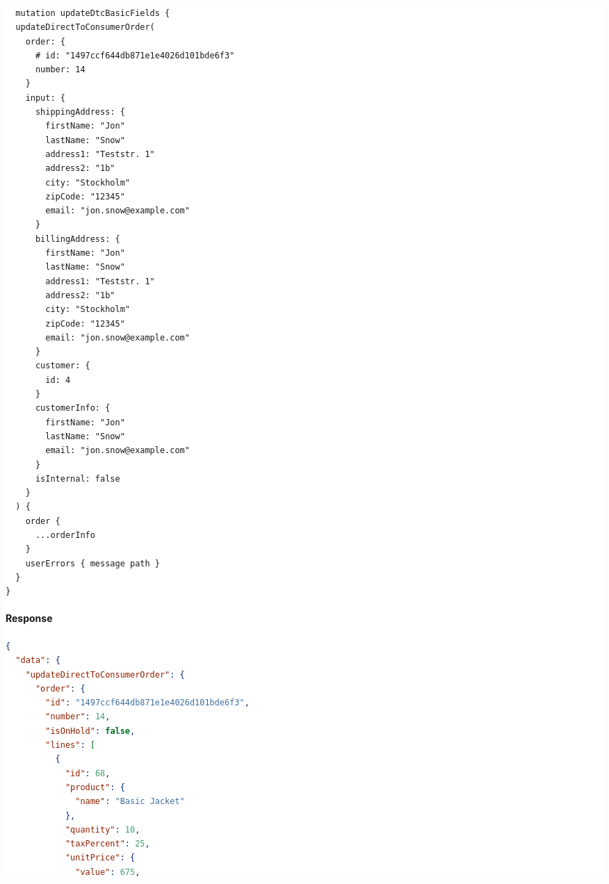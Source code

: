   ```gql
    mutation updateDtcBasicFields {
    updateDirectToConsumerOrder(
      order: {
        # id: "1497ccf644db871e1e4026d101bde6f3"
        number: 14
      }
      input: {
        shippingAddress: {
          firstName: "Jon"
          lastName: "Snow"
          address1: "Teststr. 1"
          address2: "1b"
          city: "Stockholm"
          zipCode: "12345"
          email: "jon.snow@example.com"
        }
        billingAddress: {
          firstName: "Jon"
          lastName: "Snow"
          address1: "Teststr. 1"
          address2: "1b"
          city: "Stockholm"
          zipCode: "12345"
          email: "jon.snow@example.com"
        }
        customer: {
          id: 4
        }
        customerInfo: {
          firstName: "Jon"
          lastName: "Snow"
          email: "jon.snow@example.com"
        }
        isInternal: false
      }
    ) {
      order {
        ...orderInfo
      }
      userErrors { message path }
    }
  }
  ```

#### Response

  ```json
  {
    "data": {
      "updateDirectToConsumerOrder": {
        "order": {
          "id": "1497ccf644db871e1e4026d101bde6f3",
          "number": 14,
          "isOnHold": false,
          "lines": [
            {
              "id": 68,
              "product": {
                "name": "Basic Jacket"
              },
              "quantity": 10,
              "taxPercent": 25,
              "unitPrice": {
                "value": 675,
  ```